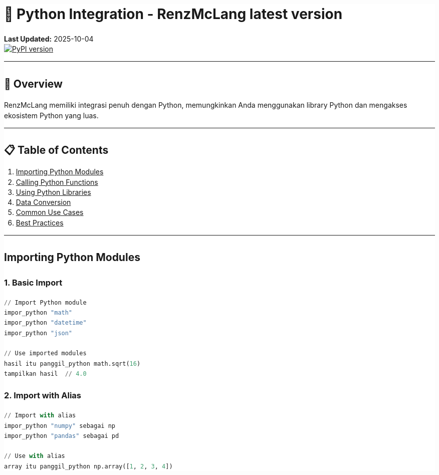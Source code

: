 # 🐍 Python Integration - RenzMcLang latest version

**Last Updated:** 2025-10-04  
[![PyPI version](https://img.shields.io/pypi/v/renzmc.svg)](https://pypi.org/project/renzmc/)

---

## 🎯 Overview

RenzMcLang memiliki integrasi penuh dengan Python, memungkinkan Anda menggunakan library Python dan mengakses ekosistem Python yang luas.

---

## 📋 Table of Contents

1. [Importing Python Modules](#importing-python-modules)
2. [Calling Python Functions](#calling-python-functions)
3. [Using Python Libraries](#using-python-libraries)
4. [Data Conversion](#data-conversion)
5. [Common Use Cases](#common-use-cases)
6. [Best Practices](#best-practices)

---

## Importing Python Modules

### 1. Basic Import

```python
// Import Python module
impor_python "math"
impor_python "datetime"
impor_python "json"

// Use imported modules
hasil itu panggil_python math.sqrt(16)
tampilkan hasil  // 4.0
```

### 2. Import with Alias

```python
// Import with alias
impor_python "numpy" sebagai np
impor_python "pandas" sebagai pd

// Use with alias
array itu panggil_python np.array([1, 2, 3, 4])
```
